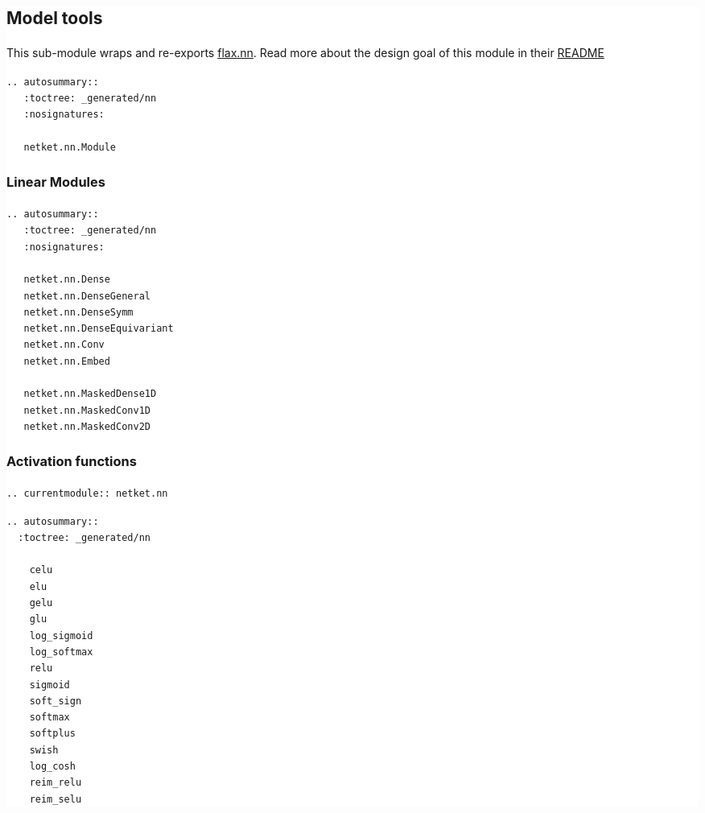 ## Model tools

This sub-module wraps and re-exports [flax.nn](https://flax.readthedocs.io/en/latest/flax.linen.html).
Read more about the design goal of this module in their [README](https://github.com/google/flax/blob/master/flax/linen/README.md)

```{eval-rst}
.. autosummary::
   :toctree: _generated/nn
   :nosignatures:

   netket.nn.Module
```

### Linear Modules

```{eval-rst}
.. autosummary::
   :toctree: _generated/nn
   :nosignatures:

   netket.nn.Dense
   netket.nn.DenseGeneral
   netket.nn.DenseSymm
   netket.nn.DenseEquivariant
   netket.nn.Conv
   netket.nn.Embed

   netket.nn.MaskedDense1D
   netket.nn.MaskedConv1D
   netket.nn.MaskedConv2D

```

### Activation functions

```{eval-rst}
.. currentmodule:: netket.nn
```

```{eval-rst}
.. autosummary::
  :toctree: _generated/nn

    celu
    elu
    gelu
    glu
    log_sigmoid
    log_softmax
    relu
    sigmoid
    soft_sign
    softmax
    softplus
    swish
    log_cosh
    reim_relu
    reim_selu

```
